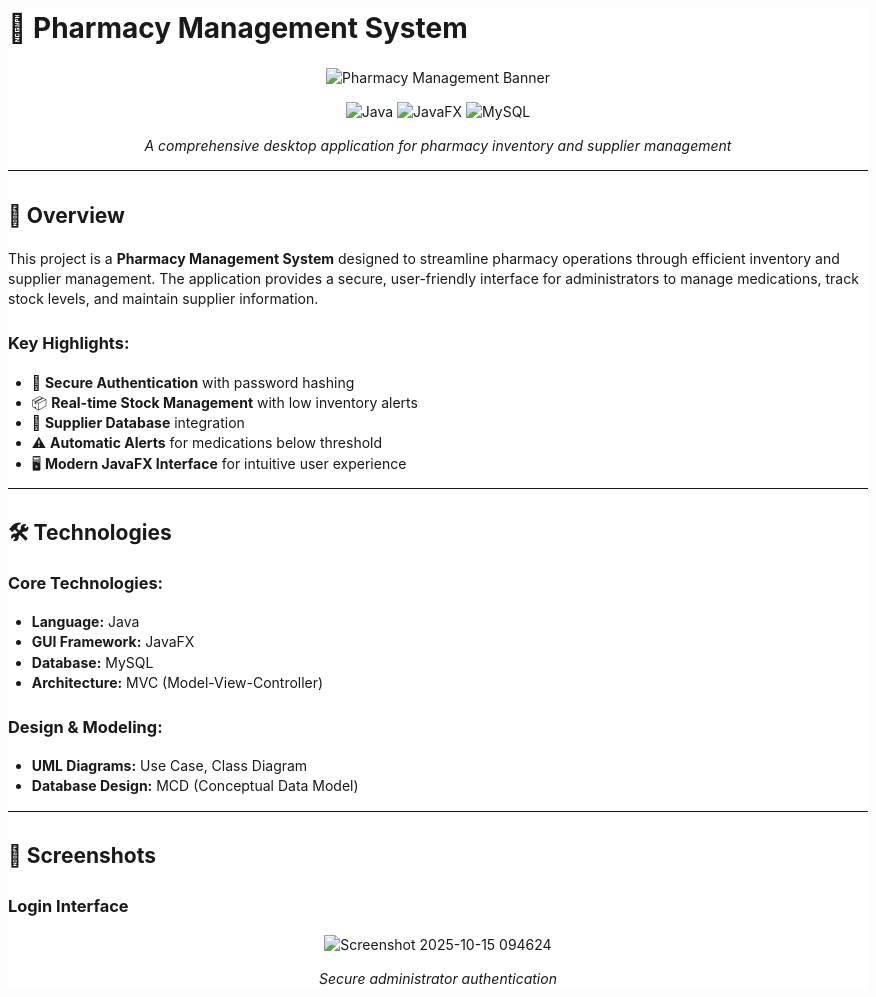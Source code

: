 # 💊 Pharmacy Management System

<div align="center">
  <img src="./images/banner.png" alt="Pharmacy Management Banner" width="100%"/>
  
  ![Java](https://img.shields.io/badge/Java-ED8B00?style=for-the-badge&logo=openjdk&logoColor=white)
  ![JavaFX](https://img.shields.io/badge/JavaFX-007396?style=for-the-badge&logo=java&logoColor=white)
  ![MySQL](https://img.shields.io/badge/MySQL-00000F?style=for-the-badge&logo=mysql&logoColor=white)
  
  <p><i>A comprehensive desktop application for pharmacy inventory and supplier management</i></p>
</div>

---


## 🎯 Overview

This project is a **Pharmacy Management System** designed to streamline pharmacy operations through efficient inventory and supplier management. The application provides a secure, user-friendly interface for administrators to manage medications, track stock levels, and maintain supplier information.

### Key Highlights:
- 🔐 **Secure Authentication** with password hashing
- 📦 **Real-time Stock Management** with low inventory alerts
- 👥 **Supplier Database** integration
- ⚠️ **Automatic Alerts** for medications below threshold 
- 🖥️ **Modern JavaFX Interface** for intuitive user experience

---


## 🛠️ Technologies

### Core Technologies:
- **Language:** Java
- **GUI Framework:** JavaFX
- **Database:** MySQL
- **Architecture:** MVC (Model-View-Controller)

### Design & Modeling:
- **UML Diagrams:** Use Case, Class Diagram
- **Database Design:** MCD (Conceptual Data Model)
---

## 📸 Screenshots

### Login Interface
<div align="center">
  <img width="1595" height="779" alt="Screenshot 2025-10-15 094624" src="https://github.com/user-attachments/assets/3ac5fffb-5d7c-4296-a499-b19433f0c301" />
  <p><i>Secure administrator authentication</i></p>
</div>
